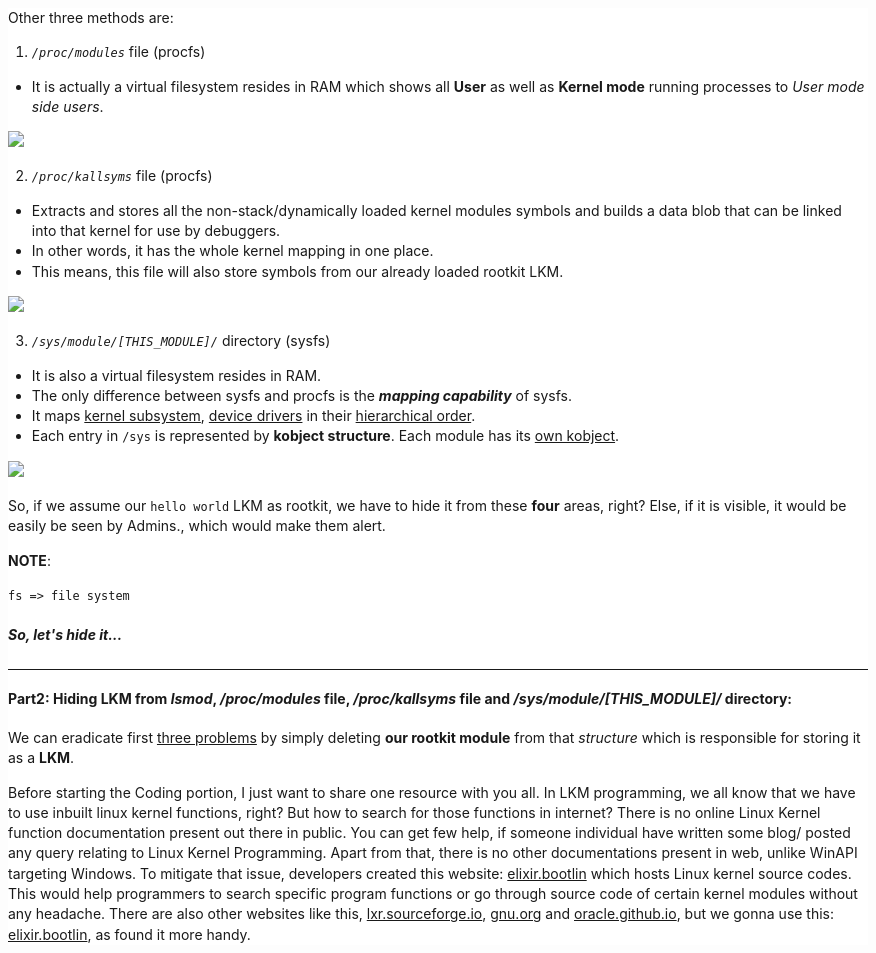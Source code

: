 Other three methods are:

1. _`/proc/modules`_ file (procfs)
- It is actually a virtual filesystem resides in RAM which shows all **User** as well as **Kernel mode** running processes to _User mode side users_.

![](https://github.com/reveng007/reveng_rtkit/blob/main/img/Blog3.png?raw=true)

2. _`/proc/kallsyms`_ file (procfs)
- Extracts and stores all the non-stack/dynamically loaded kernel modules symbols and builds a data blob that can be linked into that kernel for use by debuggers.
- In other words, it has the whole kernel mapping in one place.
- This means, this file will also store symbols from our already loaded rootkit LKM.

![](https://github.com/reveng007/reveng_rtkit/blob/main/img/Blog4.png?raw=true)

3. _`/sys/module/[THIS_MODULE]/`_ directory (sysfs)
- It is also a virtual filesystem resides in RAM.
- The only difference between sysfs and procfs is the ***mapping capability*** of sysfs.
- It maps <ins>kernel subsystem</ins>, <ins>device drivers</ins> in their <ins>hierarchical order</ins>.
- Each entry in `/sys` is represented by **kobject structure**. Each module has its <ins>own kobject</ins>.

![](https://github.com/reveng007/reveng_rtkit/blob/main/img/Blog5.png?raw=true)

So, if we assume our `hello world` LKM as rootkit, we have to hide it from these **four** areas, right?
Else, if it is visible, it would be easily be seen by Admins., which would make them alert.

**NOTE**:
```
fs => file system
```
##### So, let's hide it...
-----
#### Part2: Hiding LKM from _lsmod_,  _/proc/modules_ file, _/proc/kallsyms_ file and _/sys/module/[THIS_MODULE]/_ directory:

We can eradicate first <ins>three problems</ins> by simply deleting **our rootkit module** from that _structure_ which is responsible for storing it as a **LKM**.

Before starting the Coding portion, I just want to share one resource with you all. In LKM programming, we all know that we have to use inbuilt linux kernel functions, right?
But how to search for those functions in internet?
There is no online Linux Kernel function documentation present out there in public. You can get few help, if someone individual have written some blog/ posted any query relating to Linux Kernel Programming. Apart from that, there is no other documentations present in web, unlike WinAPI targeting Windows. To mitigate that issue, developers created this website: [elixir.bootlin](https://elixir.bootlin.com/linux/v5.11/source) which hosts Linux kernel source codes. This would help programmers to search specific program functions or go through source code of certain kernel modules without any headache. There are also other websites like this, [lxr.sourceforge.io](https://lxr.sourceforge.io/en/index.php), [gnu.org](https://www.gnu.org/software/global/) and [oracle.github.io](https://oracle.github.io/opengrok/), but we gonna use this: [elixir.bootlin](https://elixir.bootlin.com/linux/v5.11/source), as found it more handy.
